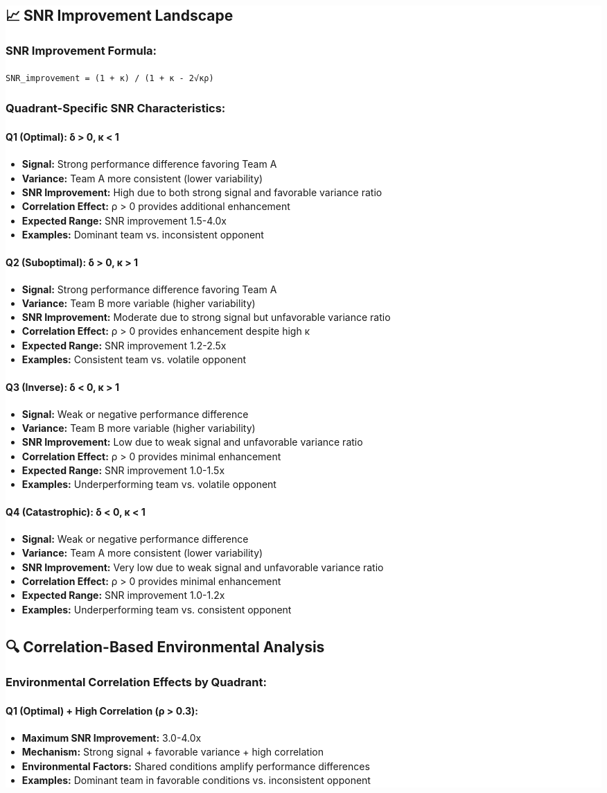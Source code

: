 ## 📈 **SNR Improvement Landscape**

### **SNR Improvement Formula:**
```
SNR_improvement = (1 + κ) / (1 + κ - 2√κρ)
```

### **Quadrant-Specific SNR Characteristics:**

#### **Q1 (Optimal): δ > 0, κ < 1**
- **Signal:** Strong performance difference favoring Team A
- **Variance:** Team A more consistent (lower variability)
- **SNR Improvement:** High due to both strong signal and favorable variance ratio
- **Correlation Effect:** ρ > 0 provides additional enhancement
- **Expected Range:** SNR improvement 1.5-4.0x
- **Examples:** Dominant team vs. inconsistent opponent

#### **Q2 (Suboptimal): δ > 0, κ > 1**
- **Signal:** Strong performance difference favoring Team A
- **Variance:** Team B more variable (higher variability)
- **SNR Improvement:** Moderate due to strong signal but unfavorable variance ratio
- **Correlation Effect:** ρ > 0 provides enhancement despite high κ
- **Expected Range:** SNR improvement 1.2-2.5x
- **Examples:** Consistent team vs. volatile opponent

#### **Q3 (Inverse): δ < 0, κ > 1**
- **Signal:** Weak or negative performance difference
- **Variance:** Team B more variable (higher variability)
- **SNR Improvement:** Low due to weak signal and unfavorable variance ratio
- **Correlation Effect:** ρ > 0 provides minimal enhancement
- **Expected Range:** SNR improvement 1.0-1.5x
- **Examples:** Underperforming team vs. volatile opponent

#### **Q4 (Catastrophic): δ < 0, κ < 1**
- **Signal:** Weak or negative performance difference
- **Variance:** Team A more consistent (lower variability)
- **SNR Improvement:** Very low due to weak signal and unfavorable variance ratio
- **Correlation Effect:** ρ > 0 provides minimal enhancement
- **Expected Range:** SNR improvement 1.0-1.2x
- **Examples:** Underperforming team vs. consistent opponent

## 🔍 **Correlation-Based Environmental Analysis**

### **Environmental Correlation Effects by Quadrant:**

#### **Q1 (Optimal) + High Correlation (ρ > 0.3):**
- **Maximum SNR Improvement:** 3.0-4.0x
- **Mechanism:** Strong signal + favorable variance + high correlation
- **Environmental Factors:** Shared conditions amplify performance differences
- **Examples:** Dominant team in favorable conditions vs. inconsistent opponent
